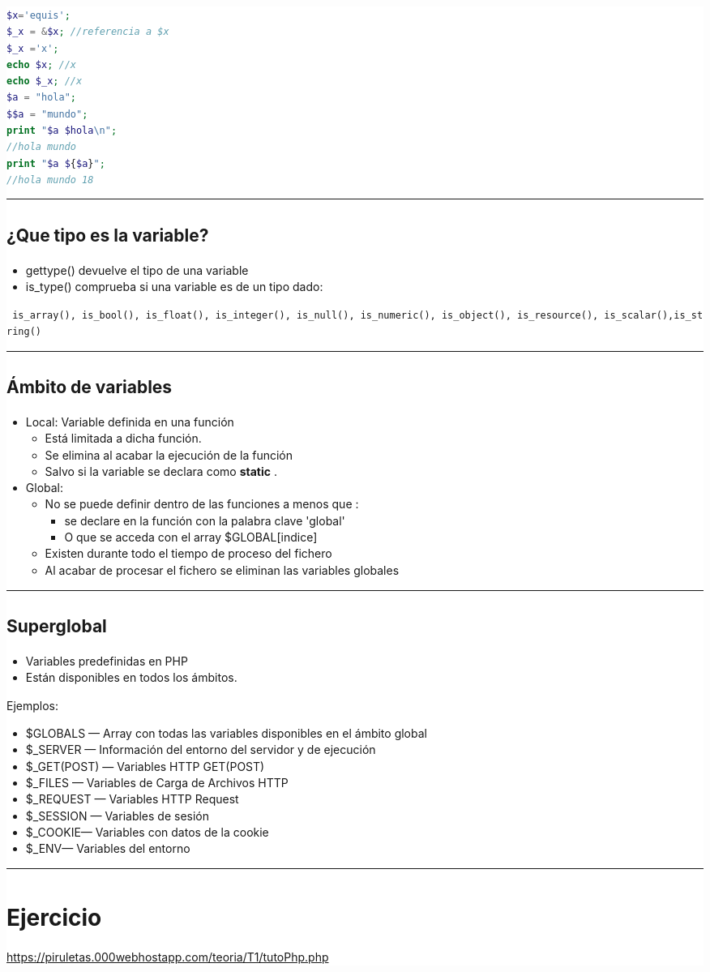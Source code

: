 ```PHP
$x='equis';
$_x = &$x; //referencia a $x
$_x ='x';
echo $x; //x
echo $_x; //x
$a = "hola";
$$a = "mundo";
print "$a $hola\n";
//hola mundo
print "$a ${$a}";
//hola mundo 18
```

---

## ¿Que tipo es la variable? 


-  gettype() devuelve el tipo de una variable
- is_type() comprueba si una variable es de un tipo dado:

``` is_array(), is_bool(), is_float(), is_integer(), is_null(), is_numeric(), is_object(), is_resource(), is_scalar(),is_string()```


---

## Ámbito de variables

- Local: Variable definida en una función
    -  Está limitada a dicha función.
    -  Se elimina al acabar la ejecución de la función
    -  Salvo si la variable se declara como **static** .
- Global:
    -  No se puede definir dentro de las funciones a menos que :
       - se declare en la función con la palabra clave 'global'
       - O que se acceda con el array $GLOBAL[indice]
    -  Existen durante todo el tiempo de proceso del fichero
    -  Al acabar de procesar el fichero se eliminan las variables globales
 


---

## Superglobal

- Variables predefinidas en PHP
- Están disponibles en todos los ámbitos.

Ejemplos:

- $GLOBALS — Array con todas las variables disponibles en el ámbito global
- $_SERVER — Información del entorno del servidor y de ejecución
- $_GET(POST) — Variables HTTP GET(POST)
- $_FILES — Variables de Carga de Archivos HTTP
- $_REQUEST — Variables HTTP Request
- $_SESSION — Variables de sesión
- $_COOKIE— Variables con datos de la cookie
- $_ENV— Variables del entorno


---

# Ejercicio
https://piruletas.000webhostapp.com/teoria/T1/tutoPhp.php
```